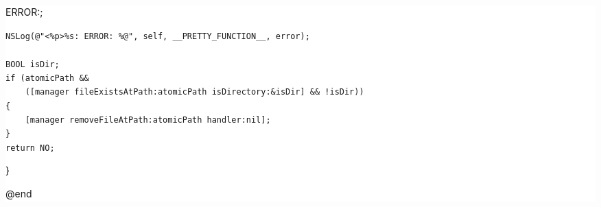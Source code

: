 ERROR:;
	
	NSLog(@"<%p>%s: ERROR: %@", self, __PRETTY_FUNCTION__, error);

	BOOL isDir;
	if (atomicPath &&
		([manager fileExistsAtPath:atomicPath isDirectory:&isDir] && !isDir))
	{
		[manager removeFileAtPath:atomicPath handler:nil];
	}
	return NO;
}

@end

